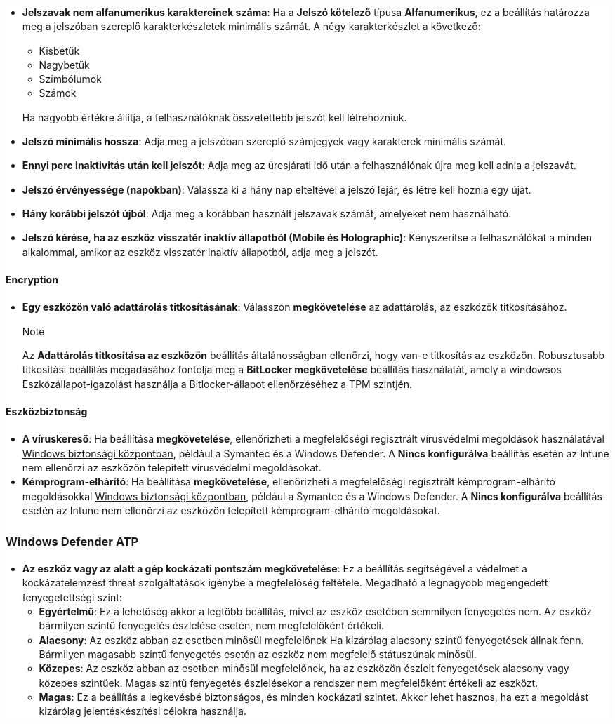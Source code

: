   - **Jelszavak nem alfanumerikus karaktereinek száma**: Ha a **Jelszó kötelező** típusa **Alfanumerikus**, ez a beállítás határozza meg a jelszóban szereplő karakterkészletek minimális számát. A négy karakterkészlet a következő:
    - Kisbetűk
    - Nagybetűk
    - Szimbólumok
    - Számok

    Ha nagyobb értékre állítja, a felhasználóknak összetettebb jelszót kell létrehozniuk.

- **Jelszó minimális hossza**: Adja meg a jelszóban szereplő számjegyek vagy karakterek minimális számát.
- **Ennyi perc inaktivitás után kell jelszót**: Adja meg az üresjárati idő után a felhasználónak újra meg kell adnia a jelszavát.
- **Jelszó érvényessége (napokban)**: Válassza ki a hány nap elteltével a jelszó lejár, és létre kell hoznia egy újat.
- **Hány korábbi jelszót újból**: Adja meg a korábban használt jelszavak számát, amelyeket nem használható.
- **Jelszó kérése, ha az eszköz visszatér inaktív állapotból (Mobile és Holographic)**: Kényszerítse a felhasználókat a minden alkalommal, amikor az eszköz visszatér inaktív állapotból, adja meg a jelszót.

#### <a name="encryption"></a>Encryption

- **Egy eszközön való adattárolás titkosításának**: Válasszon **megkövetelése** az adattárolás, az eszközök titkosításához.

  > [!NOTE]
  > Az **Adattárolás titkosítása az eszközön** beállítás általánosságban ellenőrzi, hogy van-e titkosítás az eszközön. Robusztusabb titkosítási beállítás megadásához fontolja meg a **BitLocker megkövetelése** beállítás használatát, amely a windowsos Eszközállapot-igazolást használja a Bitlocker-állapot ellenőrzéséhez a TPM szintjén.

#### <a name="device-security"></a>Eszközbiztonság

- **A víruskereső**: Ha beállítása **megkövetelése**, ellenőrizheti a megfelelőségi regisztrált vírusvédelmi megoldások használatával [Windows biztonsági központban](https://blogs.windows.com/windowsexperience/2017/01/23/introducing-windows-defender-security-center/), például a Symantec és a Windows Defender. A **Nincs konfigurálva** beállítás esetén az Intune nem ellenőrzi az eszközön telepített vírusvédelmi megoldásokat.
- **Kémprogram-elhárító**: Ha beállítása **megkövetelése**, ellenőrizheti a megfelelőségi regisztrált kémprogram-elhárító megoldásokkal [Windows biztonsági központban](https://blogs.windows.com/windowsexperience/2017/01/23/introducing-windows-defender-security-center/), például a Symantec és a Windows Defender. A **Nincs konfigurálva** beállítás esetén az Intune nem ellenőrzi az eszközön telepített kémprogram-elhárító megoldásokat.

### <a name="windows-defender-atp"></a>Windows Defender ATP

- **Az eszköz vagy az alatt a gép kockázati pontszám megkövetelése**: Ez a beállítás segítségével a védelmet a kockázatelemzést threat szolgáltatások igénybe a megfelelőség feltétele. Megadható a legnagyobb megengedett fenyegetettségi szint:
  - **Egyértelmű**: Ez a lehetőség akkor a legtöbb beállítás, mivel az eszköz esetében semmilyen fenyegetés nem. Az eszköz bármilyen szintű fenyegetés észlelése esetén, nem megfelelőként értékeli.
  - **Alacsony**: Az eszköz abban az esetben minősül megfelelőnek Ha kizárólag alacsony szintű fenyegetések állnak fenn. Bármilyen magasabb szintű fenyegetés esetén az eszköz nem megfelelő státuszúnak minősül.
  - **Közepes**: Az eszköz abban az esetben minősül megfelelőnek, ha az eszközön észlelt fenyegetések alacsony vagy közepes szintűek. Magas szintű fenyegetés észlelésekor a rendszer nem megfelelőként értékeli az eszközt.
  - **Magas**: Ez a beállítás a legkevésbé biztonságos, és minden kockázati szintet. Akkor lehet hasznos, ha ezt a megoldást kizárólag jelentéskészítési célokra használja.
  